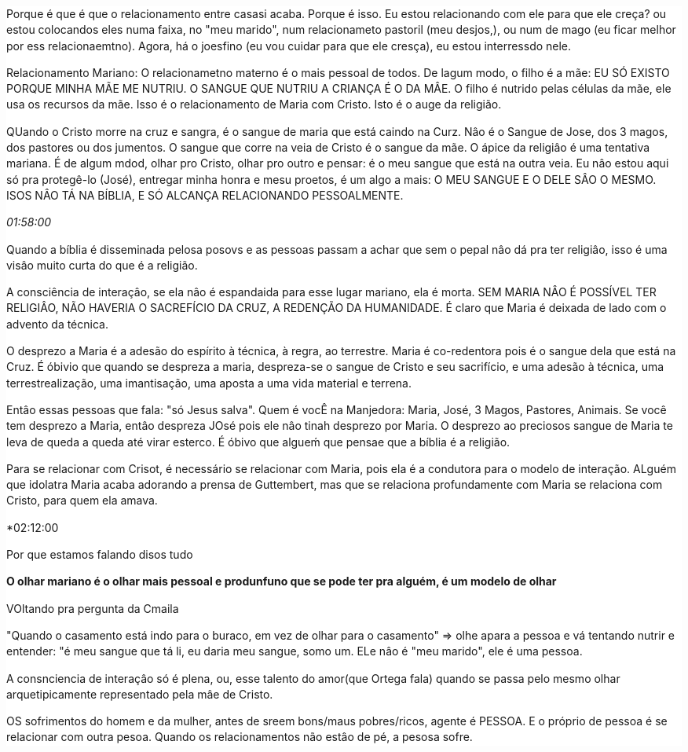 Porque é que é que o relacionamento entre casasi acaba. Porque é isso. Eu estou relacionando com ele para que ele creça? ou estou colocandos eles numa faixa, no  "meu marido", num relacionameto pastoril (meu desjos,), ou num de mago (eu ficar melhor por ess relacionaemtno). Agora, há o joesfino (eu vou cuidar para que ele cresça), eu estou interressdo nele.

Relacionamento Mariano: O relacionametno materno é o mais pessoal de todos. De lagum modo, o filho é a mãe: EU SÓ EXISTO PORQUE MINHA MÃE ME NUTRIU. O SANGUE QUE NUTRIU A CRIANÇA É O DA MÂE. O filho é nutrido pelas células da mãe, ele usa os recursos da mãe. Isso é o relacionamento de Maria com Cristo. Isto é o auge da religião.

QUando o Cristo morre na cruz e sangra, é o sangue de maria que está caindo na Curz. Nâo é o Sangue de Jose, dos 3 magos, dos pastores ou dos jumentos. O sangue que corre na veia de Cristo é o sangue da mãe. O ápice da religiâo é uma tentativa mariana. É de algum mdod, olhar pro Cristo, olhar pro outro e pensar: é o meu sangue que está na outra veia. Eu nâo estou aqui só pra protegê-lo (José), entregar minha honra e mesu proetos, é um algo a mais: O MEU SANGUE E O DELE SÂO O MESMO. ISOS NÂO TÁ NA BÍBLIA, E SÓ ALCANÇA RELACIONANDO PESSOALMENTE.

*01:58:00*

Quando a bíblia é disseminada pelosa posovs e as pessoas passam a achar que sem o pepal nâo dá pra ter religiâo, isso é uma visâo muito curta do que é a religião.

A consciência de interaçâo, se ela nâo é espandaida para esse lugar mariano, ela é morta. SEM MARIA NÂO É POSSÍVEL TER RELIGIÂO, NÃO HAVERIA O SACREFÍCIO DA CRUZ, A REDENÇÃO DA HUMANIDADE. É claro que Maria é deixada de lado com o advento da técnica.

O desprezo a Maria é a adesão do espírito à técnica, à regra, ao terrestre. Maria é co-redentora pois é o sangue dela que está na Cruz. É óbivio que quando se despreza a maria, despreza-se o sangue de Cristo e seu sacrifício, e uma adesão à técnica, uma terrestrealização, uma imantisação, uma aposta a uma vida material e terrena.

Entâo essas pessoas que fala: "só Jesus salva". Quem é vocÊ na Manjedora: Maria, José, 3 Magos, Pastores, Animais. Se você tem desprezo a Maria, entâo despreza JOsé pois ele nâo tinah desprezo por Maria. O desprezo ao preciosos sangue de Maria te leva de queda a queda até virar esterco. É óbivo que algueḿ que pensae que a bíblia é a religião.

Para se relacionar com Crisot, é necessário se relacionar com Maria, pois ela é a condutora para o modelo de interação. ALguém que idolatra Maria acaba adorando a prensa de Guttembert, mas que se relaciona profundamente com Maria se relaciona com Cristo, para quem ela amava.

*02:12:00

Por que estamos falando disos tudo

**O olhar mariano é o olhar mais pessoal e produnfuno que se pode ter pra alguém, é um modelo de olhar**

VOltando pra pergunta da Cmaila

"Quando o casamento está indo para o buraco, em vez de olhar para o casamento" => olhe apara a pessoa e vá tentando nutrir e entender: "é meu sangue que tá li, eu daria meu sangue, somo um. ELe nâo é "meu marido", ele é uma pessoa.

A consnciencia de interaçâo só é plena, ou, esse talento do amor(que Ortega fala) quando se passa pelo mesmo olhar arquetipicamente representado pela mâe de Cristo.

OS sofrimentos do homem e da mulher, antes de sreem bons/maus pobres/ricos, agente é PESSOA. E o próprio de pessoa é se relacionar com outra pesoa. Quando os relacionamentos não estâo de pé, a pesosa sofre. 
